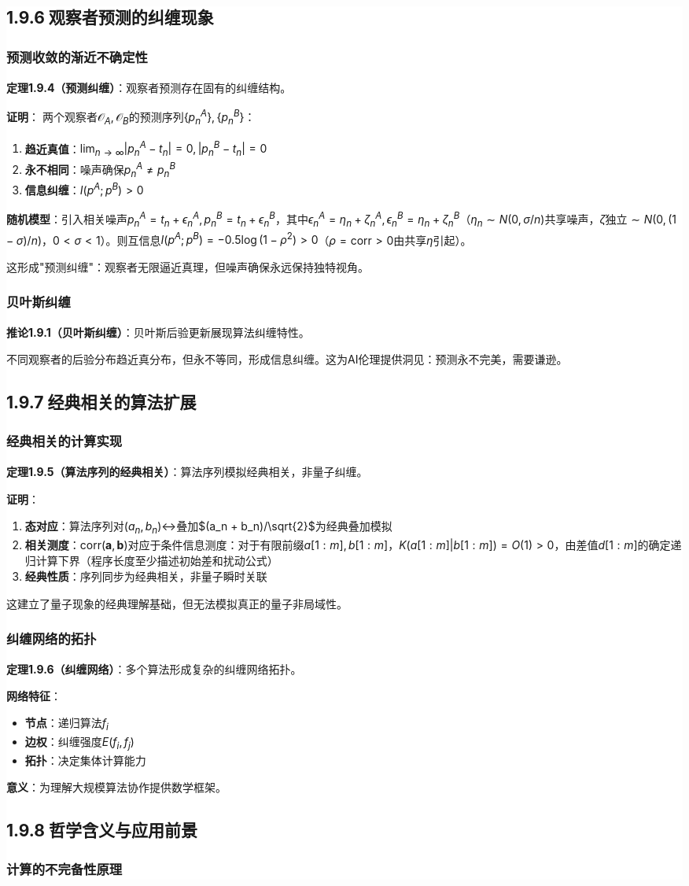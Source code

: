 ## 1.9.6 观察者预测的纠缠现象

### 预测收敛的渐近不确定性

**定理1.9.4（预测纠缠）**：观察者预测存在固有的纠缠结构。

**证明**：
两个观察者$\mathcal{O}_A, \mathcal{O}_B$的预测序列$\{p_n^A\}, \{p_n^B\}$：
1. **趋近真值**：$\lim_{n \to \infty} |p_n^A - t_n| = 0, |p_n^B - t_n| = 0$
2. **永不相同**：噪声确保$p_n^A \neq p_n^B$
3. **信息纠缠**：$I(p^A; p^B) > 0$

**随机模型**：引入相关噪声$p_n^A = t_n + \epsilon_n^A, p_n^B = t_n + \epsilon_n^B$，其中$\epsilon_n^A = \eta_n + \zeta_n^A, \epsilon_n^B = \eta_n + \zeta_n^B$（$\eta_n \sim N(0,\sigma/n)$共享噪声，$\zeta$独立$\sim N(0,(1-\sigma)/n)$，$0 < \sigma < 1$）。则互信息$I(p^A; p^B) = -0.5 \log(1 - \rho^2) > 0$（$\rho = \text{corr} > 0$由共享$\eta$引起）。

这形成"预测纠缠"：观察者无限逼近真理，但噪声确保永远保持独特视角。

### 贝叶斯纠缠

**推论1.9.1（贝叶斯纠缠）**：贝叶斯后验更新展现算法纠缠特性。

不同观察者的后验分布趋近真分布，但永不等同，形成信息纠缠。这为AI伦理提供洞见：预测永不完美，需要谦逊。

## 1.9.7 经典相关的算法扩展

### 经典相关的计算实现

**定理1.9.5（算法序列的经典相关）**：算法序列模拟经典相关，非量子纠缠。

**证明**：
1. **态对应**：算法序列对$(a_n, b_n) \leftrightarrow$叠加$(a_n + b_n)/\sqrt{2}$为经典叠加模拟
2. **相关测度**：$\text{corr}(\mathbf{a}, \mathbf{b})$对应于条件信息测度：对于有限前缀$a[1:m], b[1:m]$，$K(a[1:m]|b[1:m]) = O(1) > 0$，由差值$d[1:m]$的确定递归计算下界（程序长度至少描述初始差和扰动公式）
3. **经典性质**：序列同步为经典相关，非量子瞬时关联

这建立了量子现象的经典理解基础，但无法模拟真正的量子非局域性。

### 纠缠网络的拓扑

**定理1.9.6（纠缠网络）**：多个算法形成复杂的纠缠网络拓扑。

**网络特征**：
- **节点**：递归算法$f_i$
- **边权**：纠缠强度$E(f_i, f_j)$
- **拓扑**：决定集体计算能力

**意义**：为理解大规模算法协作提供数学框架。

## 1.9.8 哲学含义与应用前景

### 计算的不完备性原理
